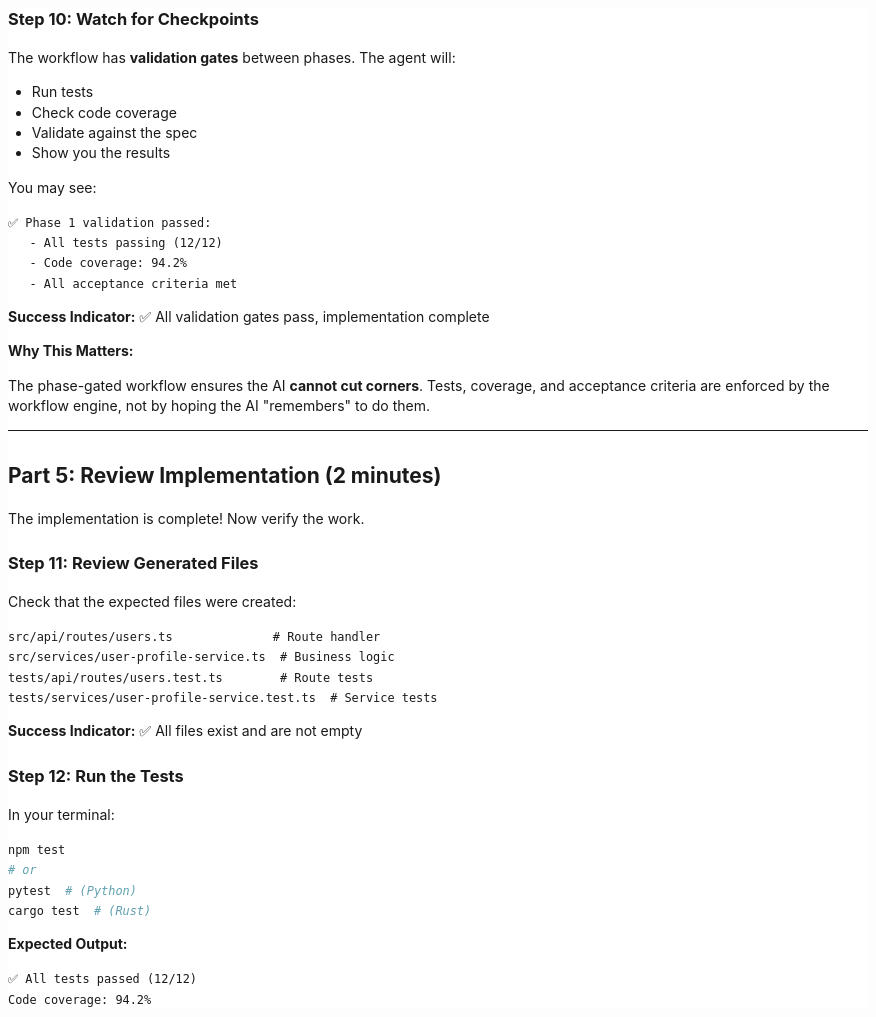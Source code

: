 ### Step 10: Watch for Checkpoints

The workflow has **validation gates** between phases. The agent will:
- Run tests
- Check code coverage
- Validate against the spec
- Show you the results

You may see:

```
✅ Phase 1 validation passed:
   - All tests passing (12/12)
   - Code coverage: 94.2%
   - All acceptance criteria met
```

**Success Indicator:** ✅ All validation gates pass, implementation complete

**Why This Matters:**

The phase-gated workflow ensures the AI **cannot cut corners**. Tests, coverage, and acceptance criteria are enforced by the workflow engine, not by hoping the AI "remembers" to do them.

---

## Part 5: Review Implementation (2 minutes)

The implementation is complete! Now verify the work.

### Step 11: Review Generated Files

Check that the expected files were created:

```
src/api/routes/users.ts              # Route handler
src/services/user-profile-service.ts  # Business logic
tests/api/routes/users.test.ts        # Route tests
tests/services/user-profile-service.test.ts  # Service tests
```

**Success Indicator:** ✅ All files exist and are not empty

### Step 12: Run the Tests

In your terminal:

```bash
npm test
# or
pytest  # (Python)
cargo test  # (Rust)
```

**Expected Output:**

```
✅ All tests passed (12/12)
Code coverage: 94.2%
```
